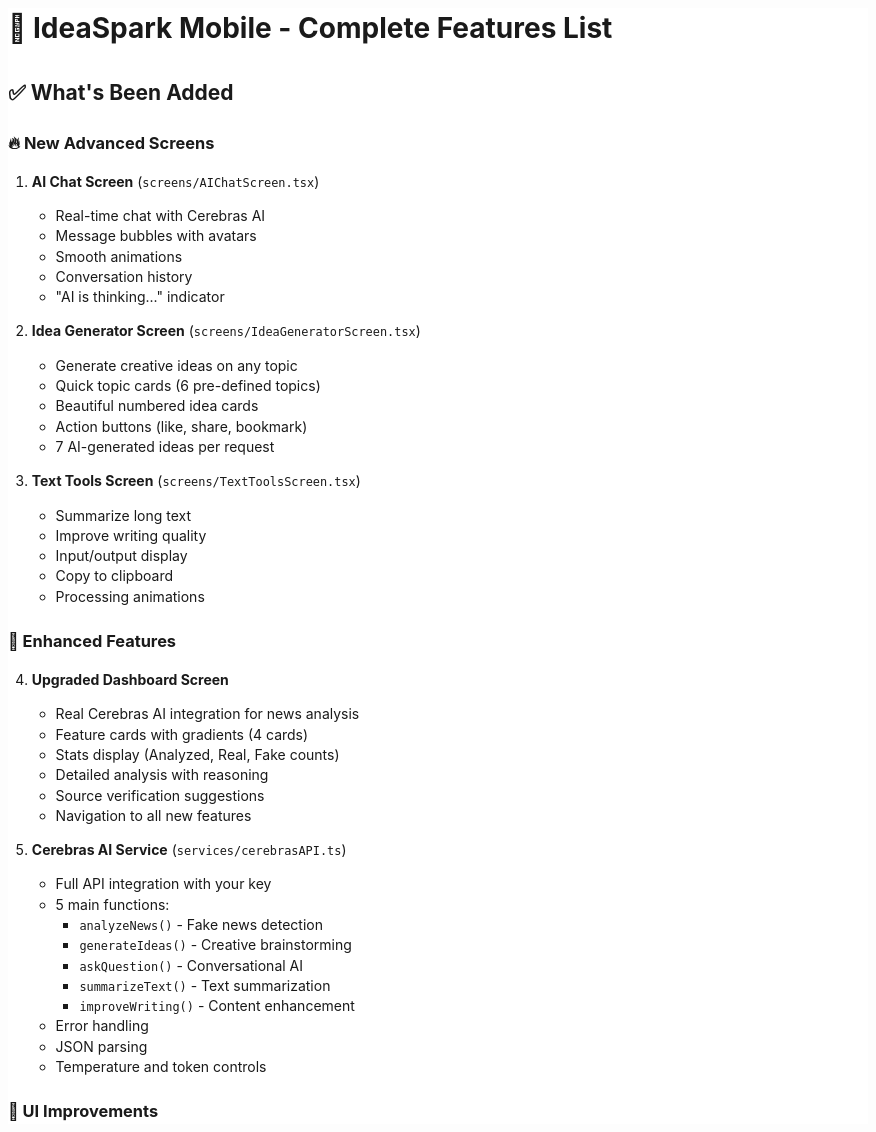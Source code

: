 # 🎉 IdeaSpark Mobile - Complete Features List

## ✅ What's Been Added

### 🔥 New Advanced Screens

1. **AI Chat Screen** (`screens/AIChatScreen.tsx`)
   - Real-time chat with Cerebras AI
   - Message bubbles with avatars
   - Smooth animations
   - Conversation history
   - "AI is thinking..." indicator

2. **Idea Generator Screen** (`screens/IdeaGeneratorScreen.tsx`)
   - Generate creative ideas on any topic
   - Quick topic cards (6 pre-defined topics)
   - Beautiful numbered idea cards
   - Action buttons (like, share, bookmark)
   - 7 AI-generated ideas per request

3. **Text Tools Screen** (`screens/TextToolsScreen.tsx`)
   - Summarize long text
   - Improve writing quality
   - Input/output display
   - Copy to clipboard
   - Processing animations

### 🚀 Enhanced Features

4. **Upgraded Dashboard Screen**
   - Real Cerebras AI integration for news analysis
   - Feature cards with gradients (4 cards)
   - Stats display (Analyzed, Real, Fake counts)
   - Detailed analysis with reasoning
   - Source verification suggestions
   - Navigation to all new features

5. **Cerebras AI Service** (`services/cerebrasAPI.ts`)
   - Full API integration with your key
   - 5 main functions:
     - `analyzeNews()` - Fake news detection
     - `generateIdeas()` - Creative brainstorming
     - `askQuestion()` - Conversational AI
     - `summarizeText()` - Text summarization
     - `improveWriting()` - Content enhancement
   - Error handling
   - JSON parsing
   - Temperature and token controls

### 🎨 UI Improvements
